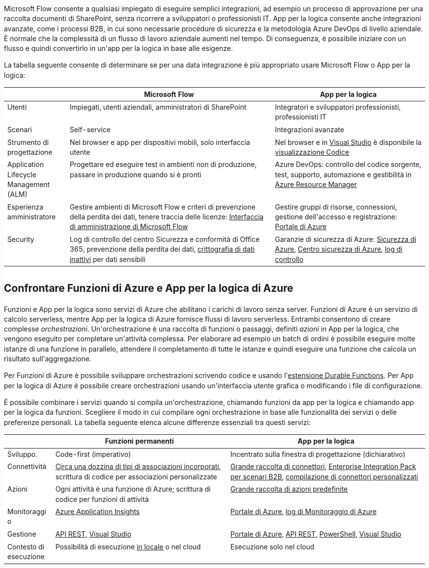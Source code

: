 Microsoft Flow consente a qualsiasi impiegato di eseguire semplici integrazioni, ad esempio un processo di approvazione per una raccolta documenti di SharePoint, senza ricorrere a sviluppatori o professionisti IT. App per la logica consente anche integrazioni avanzate, come i processi B2B, in cui sono necessarie procedure di sicurezza e la metodologia Azure DevOps di livello aziendale. È normale che la complessità di un flusso di lavoro aziendale aumenti nel tempo. Di conseguenza, è possibile iniziare con un flusso e quindi convertirlo in un'app per la logica in base alle esigenze.

La tabella seguente consente di determinare se per una data integrazione è più appropriato usare Microsoft Flow o App per la logica:

|  | Microsoft Flow | App per la logica |
| --- | --- | --- |
| Utenti |Impiegati, utenti aziendali, amministratori di SharePoint |Integratori e sviluppatori professionisti, professionisti IT |
| Scenari |Self-service |Integrazioni avanzate |
| Strumento di progettazione |Nel browser e app per dispositivi mobili, solo interfaccia utente |Nel browser e in [Visual Studio](../logic-apps/logic-apps-deploy-from-vs.md) è disponibile la [visualizzazione Codice](../logic-apps/logic-apps-author-definitions.md) |
| Application Lifecycle Management (ALM) |Progettare ed eseguire test in ambienti non di produzione, passare in produzione quando si è pronti |Azure DevOps: controllo del codice sorgente, test, supporto, automazione e gestibilità in [Azure Resource Manager](../logic-apps/logic-apps-create-deploy-azure-resource-manager-templates.md) |
| Esperienza amministratore |Gestire ambienti di Microsoft Flow e criteri di prevenzione della perdita dei dati, tenere traccia delle licenze: [Interfaccia di amministrazione di Microsoft Flow](https://admin.flow.microsoft.com) |Gestire gruppi di risorse, connessioni, gestione dell'accesso e registrazione: [Portale di Azure](https://portal.azure.com) |
| Security |Log di controllo del centro Sicurezza e conformità di Office 365, prevenzione della perdita dei dati, [crittografia di dati inattivi](https://wikipedia.org/wiki/Data_at_rest#Encryption) per dati sensibili |Garanzie di sicurezza di Azure: [Sicurezza di Azure](https://www.microsoft.com/en-us/trustcenter/Security/AzureSecurity), [Centro sicurezza di Azure](https://azure.microsoft.com/services/security-center/), [log di controllo](https://azure.microsoft.com/blog/azure-audit-logs-ux-refresh/) |

## <a name="compare-azure-functions-and-azure-logic-apps"></a>Confrontare Funzioni di Azure e App per la logica di Azure

Funzioni e App per la logica sono servizi di Azure che abilitano i carichi di lavoro senza server. Funzioni di Azure è un servizio di calcolo serverless, mentre App per la logica di Azure fornisce flussi di lavoro serverless. Entrambi consentono di creare complesse *orchestrazioni*. Un'orchestrazione è una raccolta di funzioni o passaggi, definiti *azioni* in App per la logica, che vengono eseguito per completare un'attività complessa. Per elaborare ad esempio un batch di ordini è possibile eseguire molte istanze di una funzione in parallelo, attendere il completamento di tutte le istanze e quindi eseguire una funzione che calcola un risultato sull'aggregazione.

Per Funzioni di Azure è possibile sviluppare orchestrazioni scrivendo codice e usando l'[estensione Durable Functions](durable/durable-functions-concepts.md). Per App per la logica di Azure è possibile creare orchestrazioni usando un'interfaccia utente grafica o modificando i file di configurazione.

È possibile combinare i servizi quando si compila un'orchestrazione, chiamando funzioni da app per la logica e chiamando app per la logica da funzioni. Scegliere il modo in cui compilare ogni orchestrazione in base alle funzionalità dei servizi o delle preferenze personali. La tabella seguente elenca alcune differenze essenziali tra questi servizi:
 
|  | Funzioni permanenti | App per la logica |
| --- | --- | --- |
| Sviluppo. | Code-first (imperativo) | Incentrato sulla finestra di progettazione (dichiarativo) |
| Connettività | [Circa una dozzina di tipi di associazioni incorporati](functions-triggers-bindings.md#supported-bindings), scrittura di codice per associazioni personalizzate | [Grande raccolta di connettori](../connectors/apis-list.md), [Enterprise Integration Pack per scenari B2B](../logic-apps/logic-apps-enterprise-integration-overview.md), [compilazione di connettori personalizzati](../logic-apps/custom-connector-overview.md) |
| Azioni | Ogni attività è una funzione di Azure; scrittura di codice per funzioni di attività |[Grande raccolta di azioni predefinite](../logic-apps/logic-apps-workflow-actions-triggers.md)|
| Monitoraggio | [Azure Application Insights](../azure-monitor/app/app-insights-overview.md) | [Portale di Azure](../logic-apps/quickstart-create-first-logic-app-workflow.md), [log di Monitoraggio di Azure](../logic-apps/logic-apps-monitor-your-logic-apps.md)|
| Gestione | [API REST](durable/durable-functions-http-api.md), [Visual Studio](https://docs.microsoft.com/azure/vs-azure-tools-resources-managing-with-cloud-explorer) | [Portale di Azure](../logic-apps/quickstart-create-first-logic-app-workflow.md), [API REST](https://docs.microsoft.com/rest/api/logic/), [PowerShell](https://docs.microsoft.com/powershell/module/az.logicapp), [Visual Studio](https://docs.microsoft.com/azure/logic-apps/manage-logic-apps-with-visual-studio) |
| Contesto di esecuzione | Possibilità di esecuzione [in locale](functions-runtime-overview.md) o nel cloud | Esecuzione solo nel cloud|
